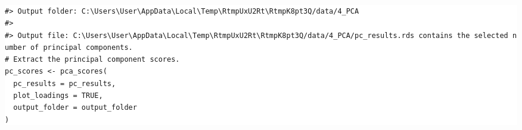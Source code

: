     #> Output folder: C:\Users\User\AppData\Local\Temp\RtmpUxU2Rt\RtmpK8pt3Q/data/4_PCA 
    #> 
    #> Output file: C:\Users\User\AppData\Local\Temp\RtmpUxU2Rt\RtmpK8pt3Q/data/4_PCA/pc_results.rds contains the selected number of principal components.
    # Extract the principal component scores.
    pc_scores <- pca_scores(
      pc_results = pc_results,
      plot_loadings = TRUE,
      output_folder = output_folder
    )
